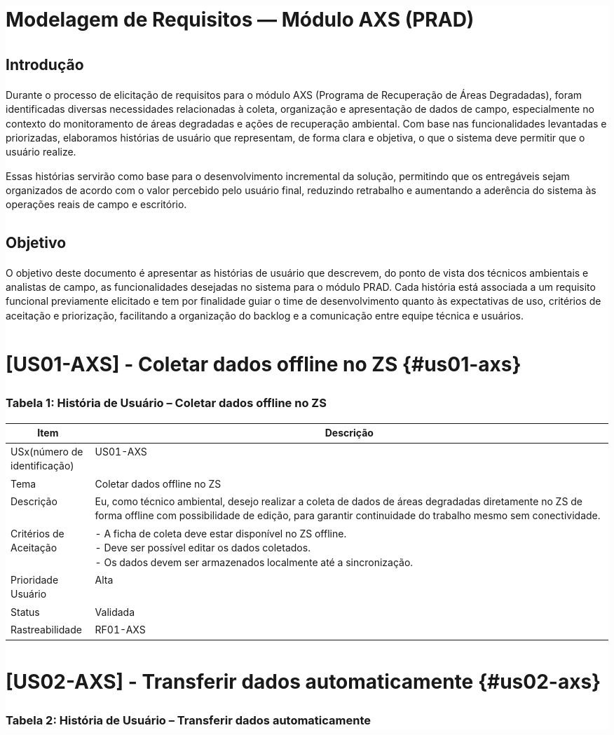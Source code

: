# Modelagem de Requisitos — Módulo AXS (PRAD)

## Introdução

Durante o processo de elicitação de requisitos para o módulo AXS (Programa de Recuperação de Áreas Degradadas), foram identificadas diversas necessidades relacionadas à coleta, organização e apresentação de dados de campo, especialmente no contexto do monitoramento de áreas degradadas e ações de recuperação ambiental. Com base nas funcionalidades levantadas e priorizadas, elaboramos histórias de usuário que representam, de forma clara e objetiva, o que o sistema deve permitir que o usuário realize.

Essas histórias servirão como base para o desenvolvimento incremental da solução, permitindo que os entregáveis sejam organizados de acordo com o valor percebido pelo usuário final, reduzindo retrabalho e aumentando a aderência do sistema às operações reais de campo e escritório.

## Objetivo

O objetivo deste documento é apresentar as histórias de usuário que descrevem, do ponto de vista dos técnicos ambientais e analistas de campo, as funcionalidades desejadas no sistema para o módulo PRAD. Cada história está associada a um requisito funcional previamente elicitado e tem por finalidade guiar o time de desenvolvimento quanto às expectativas de uso, critérios de aceitação e priorização, facilitando a organização do backlog e a comunicação entre equipe técnica e usuários.

# [US01-AXS] - Coletar dados offline no ZS {#us01-axs}

### Tabela 1: História de Usuário – Coletar dados offline no ZS

| Item                         | Descrição                                                                                                                                                                                                         |
| ---------------------------- | ----------------------------------------------------------------------------------------------------------------------------------------------------------------------------------------------------------------- |
| USx(número de identificação) | US01-AXS                                                                                                                                                                                                          |
| Tema                         | Coletar dados offline no ZS                                                                                                                                                                                       |
| Descrição                    | Eu, como técnico ambiental, desejo realizar a coleta de dados de áreas degradadas diretamente no ZS de forma offline com possibilidade de edição, para garantir continuidade do trabalho mesmo sem conectividade. |
| Critérios de Aceitação       | - A ficha de coleta deve estar disponível no ZS offline.<br>- Deve ser possível editar os dados coletados.<br>- Os dados devem ser armazenados localmente até a sincronização.                                    |
| Prioridade Usuário           | Alta                                                                                                                                                                                                              |
| Status                       | Validada                                                                                                                                                                                                          |
| Rastreabilidade              | RF01-AXS                                                                                                                                                                                                          |

# [US02-AXS] - Transferir dados automaticamente {#us02-axs}

### Tabela 2: História de Usuário – Transferir dados automaticamente
